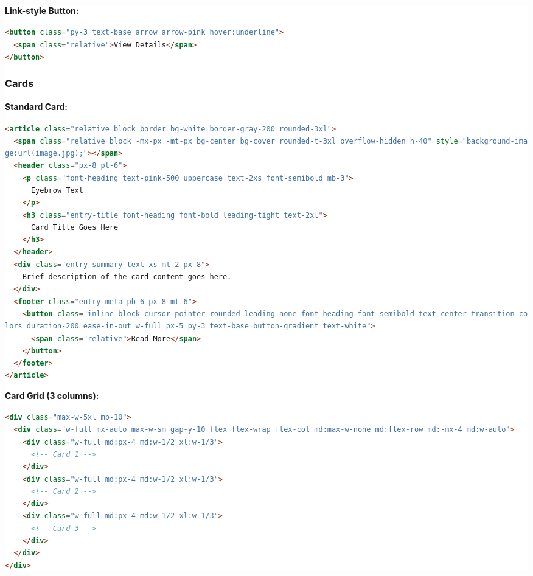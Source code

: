 **Link-style Button:**
```html
<button class="py-3 text-base arrow arrow-pink hover:underline">
  <span class="relative">View Details</span>
</button>
```

### Cards

**Standard Card:**
```html
<article class="relative block border bg-white border-gray-200 rounded-3xl">
  <span class="relative block -mx-px -mt-px bg-center bg-cover rounded-t-3xl overflow-hidden h-40" style="background-image:url(image.jpg);"></span>
  <header class="px-8 pt-6">
    <p class="font-heading text-pink-500 uppercase text-2xs font-semibold mb-3">
      Eyebrow Text
    </p>
    <h3 class="entry-title font-heading font-bold leading-tight text-2xl">
      Card Title Goes Here
    </h3>
  </header>
  <div class="entry-summary text-xs mt-2 px-8">
    Brief description of the card content goes here.
  </div>
  <footer class="entry-meta pb-6 px-8 mt-6">
    <button class="inline-block cursor-pointer rounded leading-none font-heading font-semibold text-center transition-colors duration-200 ease-in-out w-full px-5 py-3 text-base button-gradient text-white">
      <span class="relative">Read More</span>
    </button>
  </footer>
</article>
```

**Card Grid (3 columns):**
```html
<div class="max-w-5xl mb-10">
  <div class="w-full mx-auto max-w-sm gap-y-10 flex flex-wrap flex-col md:max-w-none md:flex-row md:-mx-4 md:w-auto">
    <div class="w-full md:px-4 md:w-1/2 xl:w-1/3">
      <!-- Card 1 -->
    </div>
    <div class="w-full md:px-4 md:w-1/2 xl:w-1/3">
      <!-- Card 2 -->
    </div>
    <div class="w-full md:px-4 md:w-1/2 xl:w-1/3">
      <!-- Card 3 -->
    </div>
  </div>
</div>
```
